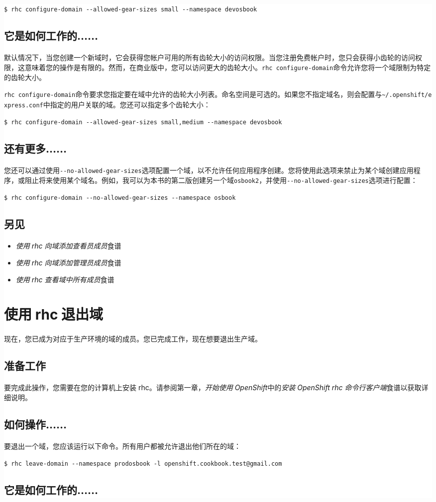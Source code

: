 ```
$ rhc configure-domain --allowed-gear-sizes small --namespace devosbook

```

## 它是如何工作的……

默认情况下，当您创建一个新域时，它会获得您帐户可用的所有齿轮大小的访问权限。当您注册免费帐户时，您只会获得小齿轮的访问权限，这意味着您的操作是有限的。然而，在商业版中，您可以访问更大的齿轮大小。`rhc configure-domain`命令允许您将一个域限制为特定的齿轮大小。

`rhc configure-domain`命令要求您指定要在域中允许的齿轮大小列表。命名空间是可选的。如果您不指定域名，则会配置与`~/.openshift/express.conf`中指定的用户关联的域。您还可以指定多个齿轮大小：

```
$ rhc configure-domain --allowed-gear-sizes small,medium --namespace devosbook

```

## 还有更多……

您还可以通过使用`--no-allowed-gear-sizes`选项配置一个域，以不允许任何应用程序创建。您将使用此选项来禁止为某个域创建应用程序，或阻止将来使用某个域名。例如，我可以为本书的第二版创建另一个域`osbook2`，并使用`--no-allowed-gear-sizes`选项进行配置：

```
$ rhc configure-domain --no-allowed-gear-sizes --namespace osbook

```

## 另见

+   *使用 rhc 向域添加查看员成员*食谱

+   *使用 rhc 向域添加管理员成员*食谱

+   *使用 rhc 查看域中所有成员*食谱

# 使用 rhc 退出域

现在，您已成为对应于生产环境的域的成员。您已完成工作，现在想要退出生产域。

## 准备工作

要完成此操作，您需要在您的计算机上安装 rhc。请参阅第一章，*开始使用 OpenShift*中的*安装 OpenShift rhc 命令行客户端*食谱以获取详细说明。

## 如何操作……

要退出一个域，您应该运行以下命令。所有用户都被允许退出他们所在的域：

```
$ rhc leave-domain --namespace prodosbook -l openshift.cookbook.test@gmail.com

```

## 它是如何工作的……
